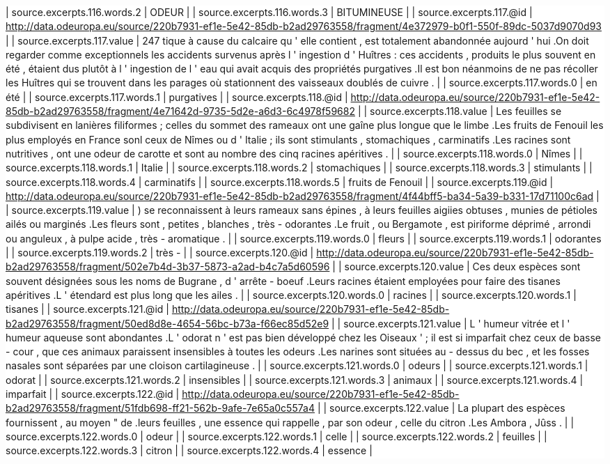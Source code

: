 | source.excerpts.116.words.2 | ODEUR |
| source.excerpts.116.words.3 | BITUMINEUSE |
| source.excerpts.117.@id | http://data.odeuropa.eu/source/220b7931-ef1e-5e42-85db-b2ad29763558/fragment/4e372979-b0f1-550f-89dc-5037d9070d93 |
| source.excerpts.117.value | 247 tique à cause du calcaire qu ' elle contient , est totalement abandonnée aujourd ' hui .On doit regarder comme exceptionnels les accidents survenus après l ' ingestion d ' Huîtres : ces accidents , produits le plus souvent en été , étaient dus plutôt à l ' ingestion de l ' eau qui avait acquis des propriétés purgatives .Il est bon néanmoins de ne pas récoller les Huîtres qui se trouvent dans les parages où stationnent des vaisseaux doublés de cuivre . |
| source.excerpts.117.words.0 | en été |
| source.excerpts.117.words.1 | purgatives |
| source.excerpts.118.@id | http://data.odeuropa.eu/source/220b7931-ef1e-5e42-85db-b2ad29763558/fragment/4e71642d-9735-5d2e-a6d3-6c4978f59682 |
| source.excerpts.118.value | Les feuilles se subdivisent en lanières filiformes ; celles du sommet des rameaux ont une gaîne plus longue que le limbe .Les fruits de Fenouil les plus employés en France sonl ceux de Nîmes ou d ' Italie ; ils sont stimulants , stomachiques , carminatifs .Les racines sont nutritives , ont une odeur de carotte et sont au nombre des cinq racines apéritives . |
| source.excerpts.118.words.0 | Nîmes |
| source.excerpts.118.words.1 | Italie |
| source.excerpts.118.words.2 | stomachiques |
| source.excerpts.118.words.3 | stimulants |
| source.excerpts.118.words.4 | carminatifs |
| source.excerpts.118.words.5 | fruits de Fenouil |
| source.excerpts.119.@id | http://data.odeuropa.eu/source/220b7931-ef1e-5e42-85db-b2ad29763558/fragment/4f44bff5-ba34-5a39-b331-17d71100c6ad |
| source.excerpts.119.value | ) se reconnaissent à leurs rameaux sans épines , à leurs feuilles aigiies obtuses , munies de pétioles ailés ou marginés .Les fleurs sont , petites , blanches , très - odorantes .Le fruit , ou Bergamote , est piriforme déprimé , arrondi ou anguleux , à pulpe acide , très - aromatique . |
| source.excerpts.119.words.0 | fleurs |
| source.excerpts.119.words.1 | odorantes |
| source.excerpts.119.words.2 | très - |
| source.excerpts.120.@id | http://data.odeuropa.eu/source/220b7931-ef1e-5e42-85db-b2ad29763558/fragment/502e7b4d-3b37-5873-a2ad-b4c7a5d60596 |
| source.excerpts.120.value | Ces deux espèces sont souvent désignées sous les noms de Bugrane , d ' arrête - boeuf .Leurs racines étaient employées pour faire des tisanes apéritives .L ' étendard est plus long que les ailes . |
| source.excerpts.120.words.0 | racines |
| source.excerpts.120.words.1 | tisanes |
| source.excerpts.121.@id | http://data.odeuropa.eu/source/220b7931-ef1e-5e42-85db-b2ad29763558/fragment/50ed8d8e-4654-56bc-b73a-f66ec85d52e9 |
| source.excerpts.121.value | L ' humeur vitrée et l ' humeur aqueuse sont abondantes .L ' odorat n ' est pas bien développé chez les Oiseaux ' ; il est si imparfait chez ceux de basse - cour , que ces animaux paraissent insensibles à toutes les odeurs .Les narines sont situées au - dessus du bec , et les fosses nasales sont séparées par une cloison cartilagineuse . |
| source.excerpts.121.words.0 | odeurs |
| source.excerpts.121.words.1 | odorat |
| source.excerpts.121.words.2 | insensibles |
| source.excerpts.121.words.3 | animaux |
| source.excerpts.121.words.4 | imparfait |
| source.excerpts.122.@id | http://data.odeuropa.eu/source/220b7931-ef1e-5e42-85db-b2ad29763558/fragment/51fdb698-ff21-562b-9afe-7e65a0c557a4 |
| source.excerpts.122.value | La plupart des espèces fournissent , au moyen " de .leurs feuilles , une essence qui rappelle , par son odeur , celle du citron .Les Ambora , Jûss . |
| source.excerpts.122.words.0 | odeur |
| source.excerpts.122.words.1 | celle |
| source.excerpts.122.words.2 | feuilles |
| source.excerpts.122.words.3 | citron |
| source.excerpts.122.words.4 | essence |